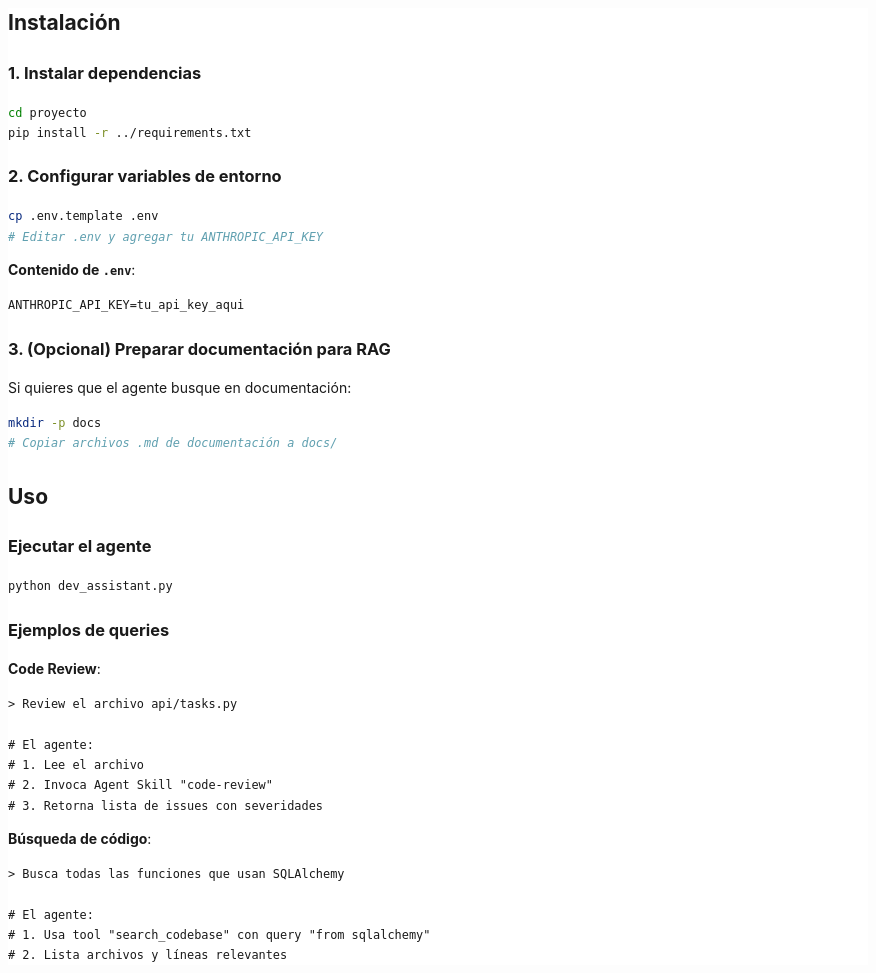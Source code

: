 ## Instalación

### 1. Instalar dependencias

```bash
cd proyecto
pip install -r ../requirements.txt
```

### 2. Configurar variables de entorno

```bash
cp .env.template .env
# Editar .env y agregar tu ANTHROPIC_API_KEY
```

**Contenido de `.env`**:
```
ANTHROPIC_API_KEY=tu_api_key_aqui
```

### 3. (Opcional) Preparar documentación para RAG

Si quieres que el agente busque en documentación:

```bash
mkdir -p docs
# Copiar archivos .md de documentación a docs/
```

## Uso

### Ejecutar el agente

```bash
python dev_assistant.py
```

### Ejemplos de queries

**Code Review**:
```
> Review el archivo api/tasks.py

# El agente:
# 1. Lee el archivo
# 2. Invoca Agent Skill "code-review"
# 3. Retorna lista de issues con severidades
```

**Búsqueda de código**:
```
> Busca todas las funciones que usan SQLAlchemy

# El agente:
# 1. Usa tool "search_codebase" con query "from sqlalchemy"
# 2. Lista archivos y líneas relevantes
```
